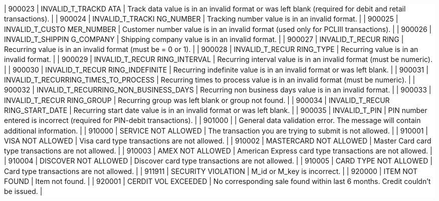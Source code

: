 | 900023    | INVALID\_T\_TRACKD ATA                | Track data value is in an invalid format or was left blank (required for debit and retail transactions).                                              |
| 900024    | INVALID\_T\_TRACKI NG\_NUMBER         | Tracking number value is in an invalid format. |
| 900025    | INVALID\_T\_CUSTO MER\_NUMBER         | Customer number value is in an invalid format (used only for PCLIII transactions). |
| 900026    | INVALID\_T\_SHIPPIN G\_COMPANY        | Shipping company value is in an invalid format. |
| 900027    | INVALID\_T\_RECUR RING                | Recurring value is in an invalid format (must be = 0 or 1). |
| 900028    | INVALID\_T\_RECUR RING\_TYPE          | Recurring value is in an invalid format. |
| 900029    | INVALID\_T\_RECUR RING\_INTERVAL      | Recurring interval value is in an invalid format (must be numeric). |
| 900030    | INVALID\_T\_RECUR RING\_INDEFINITE    | Recurring indefinite value is in an invalid format or was left blank. |
| 900031    | INVALID\_T\_RECURRING\_TIMES\_TO\_PROCESS                               | Recurring times to process value is in an invalid format (must be numeric).                            |
| 900032    | INVALID\_T\_RECURRING\_NON\_BUSINESS\_DAYS                             | Recurring non business days value is in an invalid format.                                             |
| 900033    | INVALID\_T\_RECUR RING\_GROUP         | Recurring group was left blank or group not found. |
| 900034    | INVALID\_T\_RECUR RING\_START\_DATE   | Recurring start date value is in an invalid format or was left blank. |
| 900035    | INVALID\_T\_PIN          | PIN number entered is incorrect (required for PIN-debit transactions).           |
| 901000    |                          | General data validation error. The message will contain additional information.   |
| 910000    | SERVICE NOT ALLOWED      | The transaction you are trying to submit is not allowed.                         |
| 910001    | VISA NOT ALLOWED         | Visa card type transactions are not allowed.                                     |
| 910002    | MASTERCARD NOT ALLOWED   | Master Card card type transactions are not allowed.                               |
| 910003    | AMEX NOT ALLOWED         | American Express card type transactions are not allowed.                         |
| 910004    | DISCOVER NOT ALLOWED     | Discover card type transactions are not allowed.                                 |
| 910005    | CARD TYPE NOT ALLOWED    | Card type transactions are not allowed.                                          |
| 911911    | SECURITY VIOLATION       | M\_id or M\_key is incorrect. |
| 920000    | ITEM NOT FOUND           | Item not found. |
| 920001    | CERDIT VOL EXCEEDED      | No corresponding sale found within last 6 months. Credit couldn’t be issued.     |
